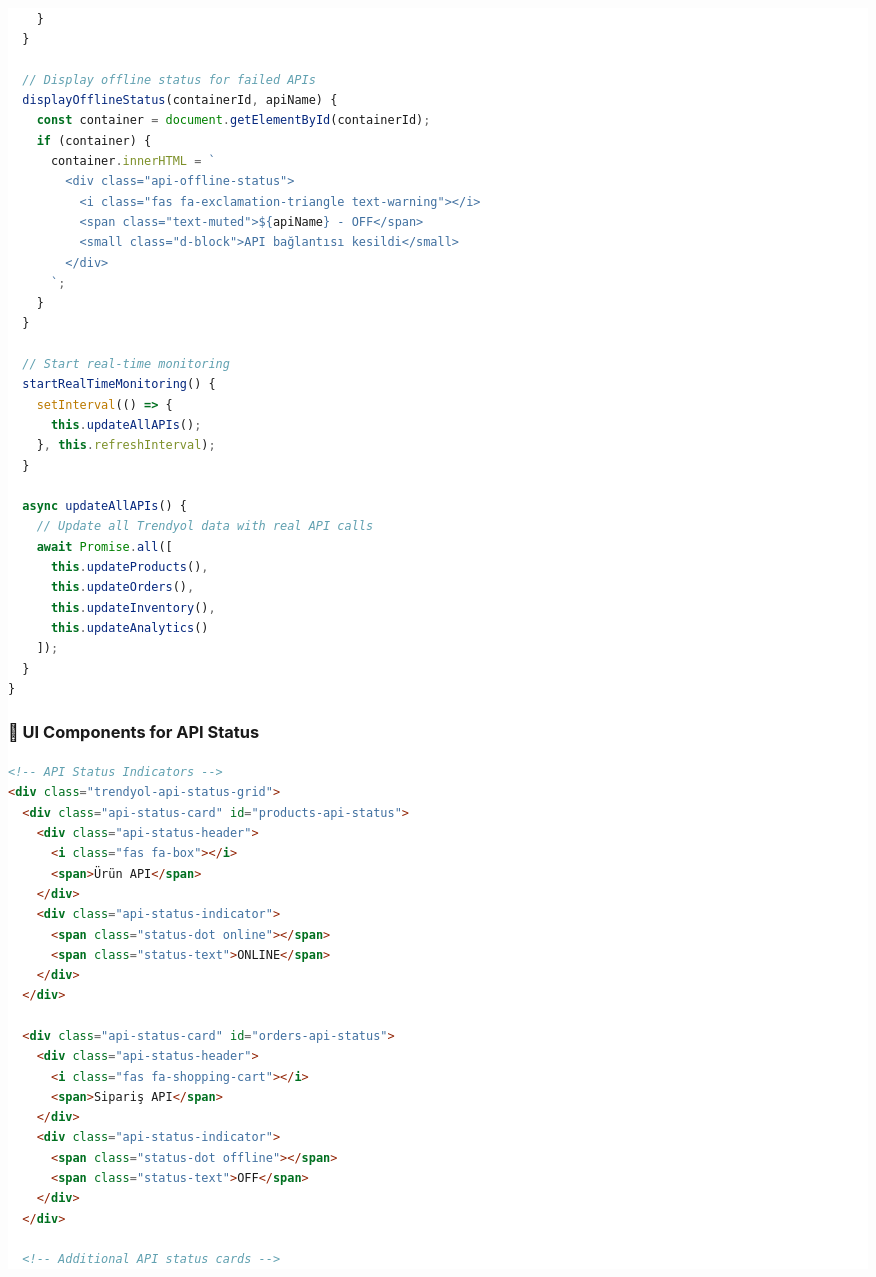 ```javascript
    }
  }
  
  // Display offline status for failed APIs
  displayOfflineStatus(containerId, apiName) {
    const container = document.getElementById(containerId);
    if (container) {
      container.innerHTML = `
        <div class="api-offline-status">
          <i class="fas fa-exclamation-triangle text-warning"></i>
          <span class="text-muted">${apiName} - OFF</span>
          <small class="d-block">API bağlantısı kesildi</small>
        </div>
      `;
    }
  }
  
  // Start real-time monitoring
  startRealTimeMonitoring() {
    setInterval(() => {
      this.updateAllAPIs();
    }, this.refreshInterval);
  }
  
  async updateAllAPIs() {
    // Update all Trendyol data with real API calls
    await Promise.all([
      this.updateProducts(),
      this.updateOrders(),
      this.updateInventory(),
      this.updateAnalytics()
    ]);
  }
}
```

### **📱 UI Components for API Status**
```html
<!-- API Status Indicators -->
<div class="trendyol-api-status-grid">
  <div class="api-status-card" id="products-api-status">
    <div class="api-status-header">
      <i class="fas fa-box"></i>
      <span>Ürün API</span>
    </div>
    <div class="api-status-indicator">
      <span class="status-dot online"></span>
      <span class="status-text">ONLINE</span>
    </div>
  </div>
  
  <div class="api-status-card" id="orders-api-status">
    <div class="api-status-header">
      <i class="fas fa-shopping-cart"></i>
      <span>Sipariş API</span>
    </div>
    <div class="api-status-indicator">
      <span class="status-dot offline"></span>
      <span class="status-text">OFF</span>
    </div>
  </div>
  
  <!-- Additional API status cards -->
```